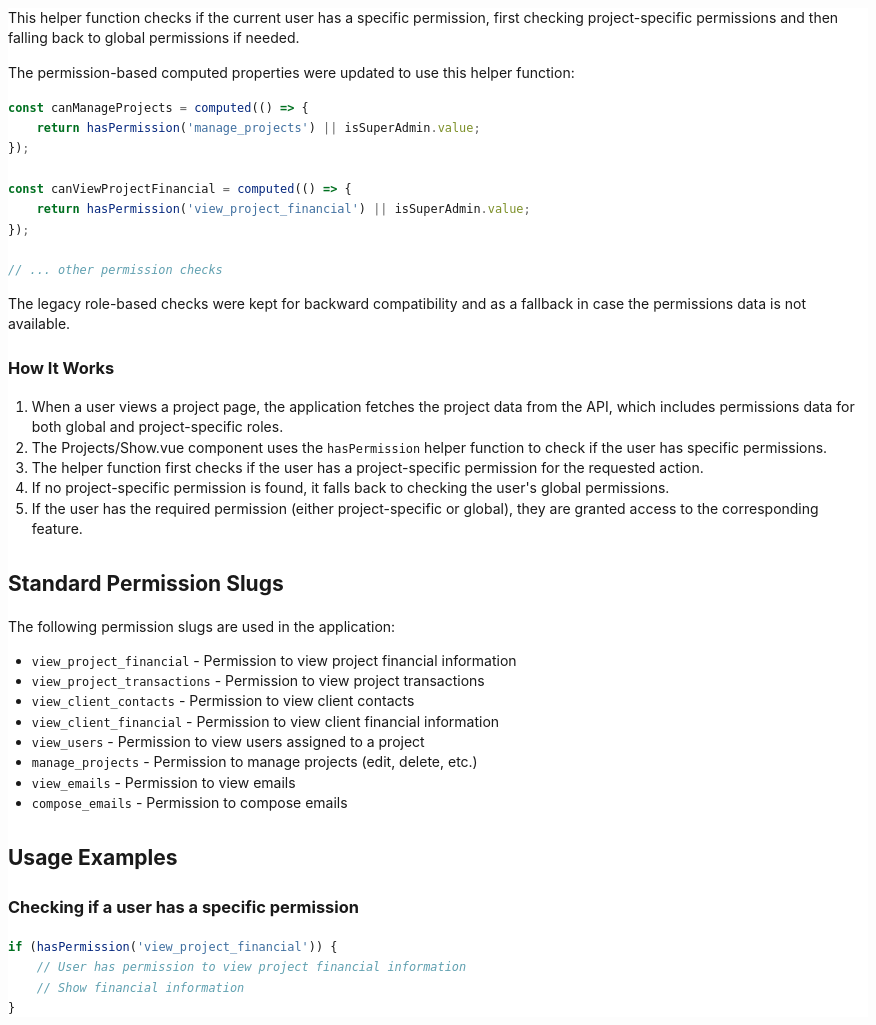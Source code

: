 This helper function checks if the current user has a specific permission, first checking project-specific permissions and then falling back to global permissions if needed.

The permission-based computed properties were updated to use this helper function:

```javascript
const canManageProjects = computed(() => {
    return hasPermission('manage_projects') || isSuperAdmin.value;
});

const canViewProjectFinancial = computed(() => {
    return hasPermission('view_project_financial') || isSuperAdmin.value;
});

// ... other permission checks
```

The legacy role-based checks were kept for backward compatibility and as a fallback in case the permissions data is not available.

### How It Works

1. When a user views a project page, the application fetches the project data from the API, which includes permissions data for both global and project-specific roles.
2. The Projects/Show.vue component uses the `hasPermission` helper function to check if the user has specific permissions.
3. The helper function first checks if the user has a project-specific permission for the requested action.
4. If no project-specific permission is found, it falls back to checking the user's global permissions.
5. If the user has the required permission (either project-specific or global), they are granted access to the corresponding feature.

## Standard Permission Slugs

The following permission slugs are used in the application:

- `view_project_financial` - Permission to view project financial information
- `view_project_transactions` - Permission to view project transactions
- `view_client_contacts` - Permission to view client contacts
- `view_client_financial` - Permission to view client financial information
- `view_users` - Permission to view users assigned to a project
- `manage_projects` - Permission to manage projects (edit, delete, etc.)
- `view_emails` - Permission to view emails
- `compose_emails` - Permission to compose emails

## Usage Examples

### Checking if a user has a specific permission

```javascript
if (hasPermission('view_project_financial')) {
    // User has permission to view project financial information
    // Show financial information
}
```
